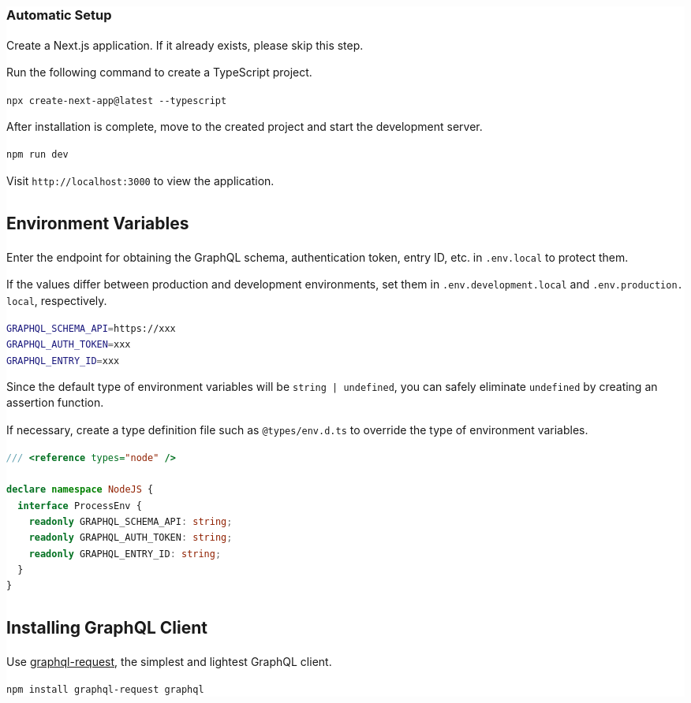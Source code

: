 ### Automatic Setup

Create a Next.js application. If it already exists, please skip this step.

Run the following command to create a TypeScript project.

```shell
npx create-next-app@latest --typescript
```

After installation is complete, move to the created project and start the development server.

```shell
npm run dev
```

Visit `http://localhost:3000` to view the application.

## Environment Variables

Enter the endpoint for obtaining the GraphQL schema, authentication token, entry ID, etc. in `.env.local` to protect them.

If the values differ between production and development environments, set them in `.env.development.local` and `.env.production.local`, respectively.

```sh
GRAPHQL_SCHEMA_API=https://xxx
GRAPHQL_AUTH_TOKEN=xxx
GRAPHQL_ENTRY_ID=xxx
```

Since the default type of environment variables will be `string | undefined`, you can safely eliminate `undefined` by creating an assertion function.

If necessary, create a type definition file such as `@types/env.d.ts` to override the type of environment variables.

```ts
/// <reference types="node" />

declare namespace NodeJS {
  interface ProcessEnv {
    readonly GRAPHQL_SCHEMA_API: string;
    readonly GRAPHQL_AUTH_TOKEN: string;
    readonly GRAPHQL_ENTRY_ID: string;
  }
}
```

## Installing GraphQL Client

Use [graphql-request](https://github.com/jasonkuhrt/graphql-request), the simplest and lightest GraphQL client.

```shell
npm install graphql-request graphql
```
